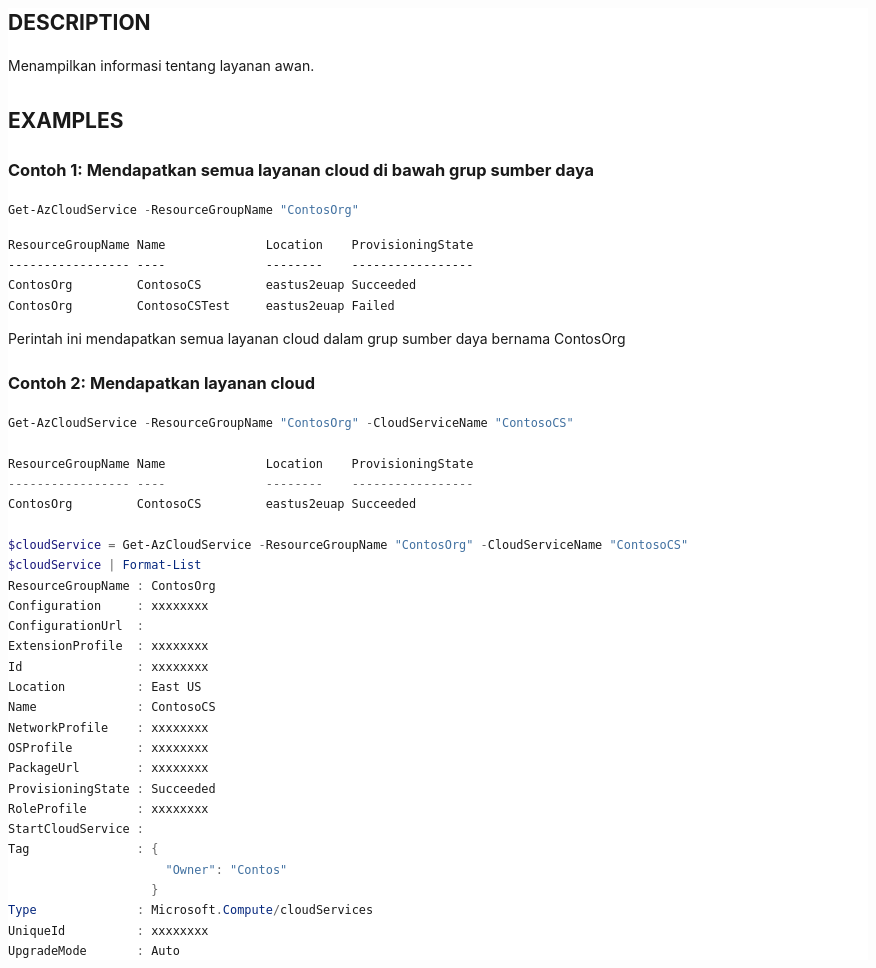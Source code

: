## DESCRIPTION
Menampilkan informasi tentang layanan awan.

## EXAMPLES

### Contoh 1: Mendapatkan semua layanan cloud di bawah grup sumber daya
```powershell
Get-AzCloudService -ResourceGroupName "ContosOrg"
```

```output
ResourceGroupName Name              Location    ProvisioningState
----------------- ----              --------    -----------------
ContosOrg         ContosoCS         eastus2euap Succeeded
ContosOrg         ContosoCSTest     eastus2euap Failed
```

Perintah ini mendapatkan semua layanan cloud dalam grup sumber daya bernama ContosOrg

### Contoh 2: Mendapatkan layanan cloud
```powershell
Get-AzCloudService -ResourceGroupName "ContosOrg" -CloudServiceName "ContosoCS"

ResourceGroupName Name              Location    ProvisioningState
----------------- ----              --------    -----------------
ContosOrg         ContosoCS         eastus2euap Succeeded

$cloudService = Get-AzCloudService -ResourceGroupName "ContosOrg" -CloudServiceName "ContosoCS"
$cloudService | Format-List
ResourceGroupName : ContosOrg
Configuration     : xxxxxxxx
ConfigurationUrl  :
ExtensionProfile  : xxxxxxxx
Id                : xxxxxxxx
Location          : East US
Name              : ContosoCS
NetworkProfile    : xxxxxxxx
OSProfile         : xxxxxxxx
PackageUrl        : xxxxxxxx
ProvisioningState : Succeeded
RoleProfile       : xxxxxxxx
StartCloudService :
Tag               : {
                      "Owner": "Contos"
                    }
Type              : Microsoft.Compute/cloudServices
UniqueId          : xxxxxxxx
UpgradeMode       : Auto

```
